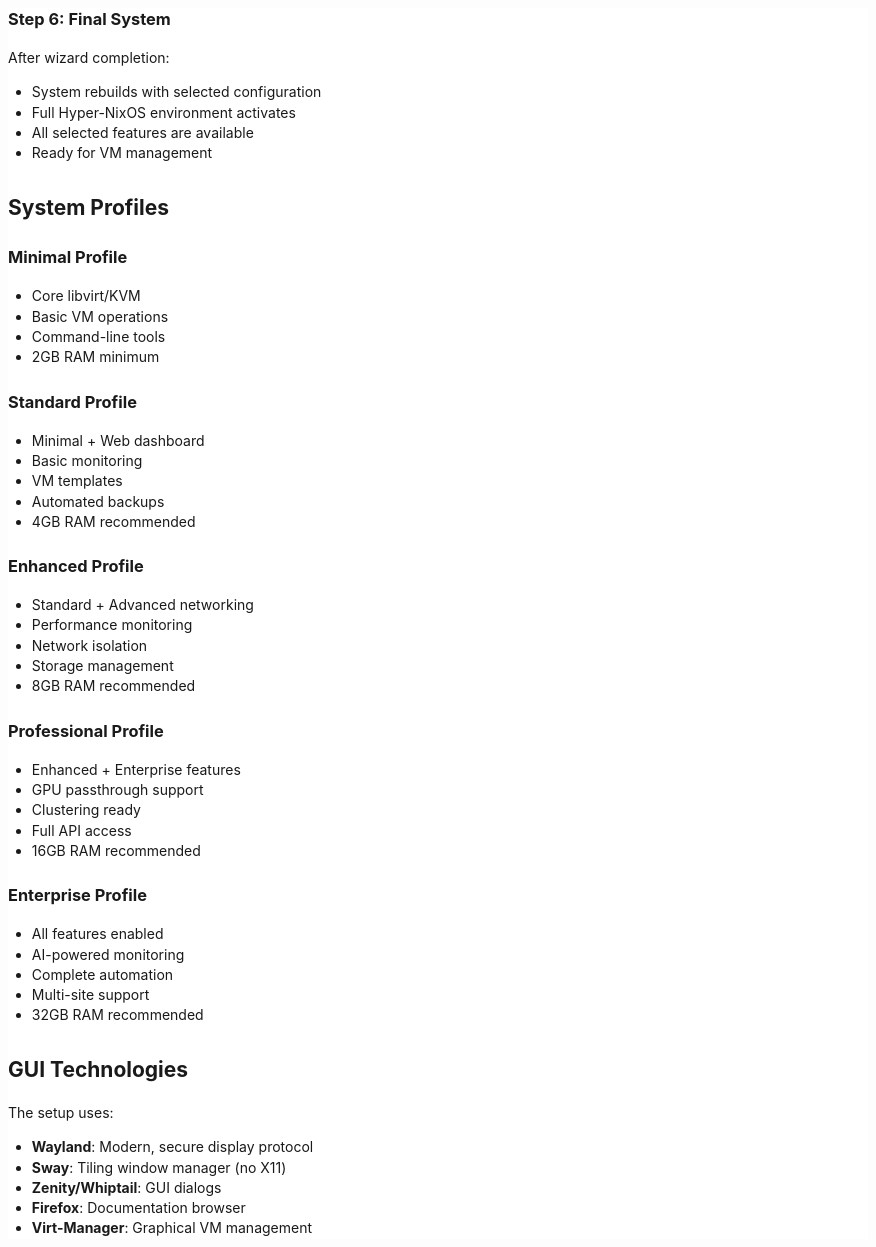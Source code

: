 ### Step 6: Final System

After wizard completion:
- System rebuilds with selected configuration
- Full Hyper-NixOS environment activates
- All selected features are available
- Ready for VM management

## System Profiles

### Minimal Profile
- Core libvirt/KVM
- Basic VM operations
- Command-line tools
- 2GB RAM minimum

### Standard Profile  
- Minimal + Web dashboard
- Basic monitoring
- VM templates
- Automated backups
- 4GB RAM recommended

### Enhanced Profile
- Standard + Advanced networking
- Performance monitoring
- Network isolation
- Storage management
- 8GB RAM recommended

### Professional Profile
- Enhanced + Enterprise features
- GPU passthrough support
- Clustering ready
- Full API access
- 16GB RAM recommended

### Enterprise Profile
- All features enabled
- AI-powered monitoring
- Complete automation
- Multi-site support
- 32GB RAM recommended

## GUI Technologies

The setup uses:
- **Wayland**: Modern, secure display protocol
- **Sway**: Tiling window manager (no X11)
- **Zenity/Whiptail**: GUI dialogs
- **Firefox**: Documentation browser
- **Virt-Manager**: Graphical VM management

